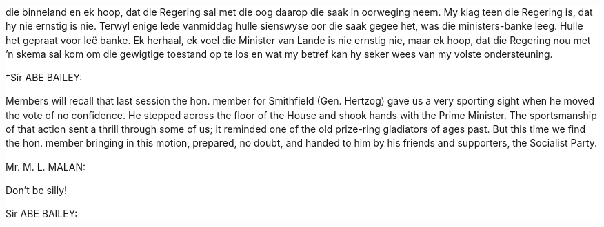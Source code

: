 die binneland en ek hoop, dat die Regering sal met die oog daarop die saak in oorweging neem. My klag teen die Regering is, dat hy nie ernstig is nie. Terwyl enige lede vanmiddag hulle sienswyse oor die saak gegee het, was die ministers-banke leeg. Hulle het gepraat voor leë banke. Ek herhaal, ek voel die Minister van Lande is nie ernstig nie, maar ek hoop, dat die Regering nou met &#x2019;n skema sal kom om die gewigtige toestand op te los en wat my betref kan hy seker wees van my volste ondersteuning.</p>

</speech>

<speech by="#abe_bailey">

<from>&#x2020;Sir <person refersTo="hansard_za">ABE BAILEY</person>:</from>

<p>Members will recall that last session the hon. member for Smithfield (Gen. Hertzog) gave us a very sporting sight when he moved the vote of no confidence. He stepped across the floor of the House and shook hands with the Prime Minister. The sportsmanship of that action sent a thrill through some of us; it reminded one of the old prize-ring gladiators of ages past. But this time we find the hon. member bringing in this motion, prepared, no doubt, and handed to him by his friends and supporters, the Socialist Party.</p>

</speech>

<speech by="#malan">

<from>Mr. <person refersTo="hansard_za">M. L. MALAN</person>:</from>

<p>Don&#x2019;t be silly!</p>

</speech>

<speech by="#abe_bailey">

<from>Sir <person refersTo="hansard_za">ABE BAILEY</person>:</from>
